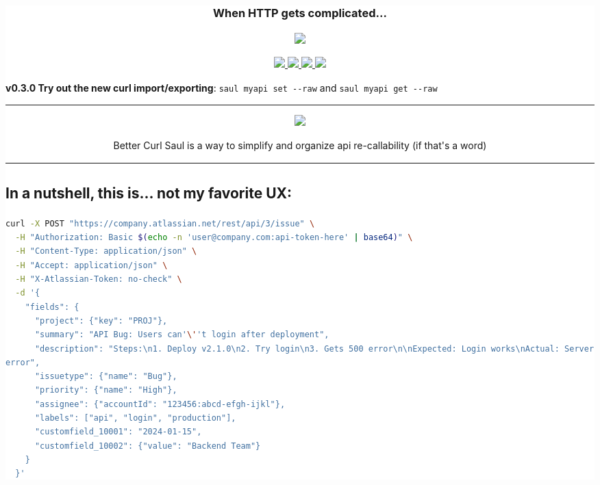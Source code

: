<h3 align="center">When HTTP gets complicated...</h3>
<p align="center">
  <img src="other/assets/saul-logo (1).png" width="600"/>
</p>

<p align="center">
  <a href="https://github.com/DeprecatedLuar/better-curl-saul/stargazers">
    <img src="https://img.shields.io/github/stars/DeprecatedLuar/better-curl-saul?style=for-the-badge&logo=github&color=1f6feb&logoColor=white&labelColor=black"/>
  </a>
  <a href="https://github.com/DeprecatedLuar/better-curl-saul/releases">
    <img src="https://img.shields.io/github/v/release/DeprecatedLuar/better-curl-saul?style=for-the-badge&logo=go&color=00ADD8&logoColor=white&labelColor=black"/>
  </a>
  <a href="https://github.com/DeprecatedLuar/better-curl-saul/blob/main/LICENSE">
    <img src="https://img.shields.io/github/license/DeprecatedLuar/better-curl-saul?style=for-the-badge&color=green&labelColor=black"/>
  </a>
  <a href="https://deprecatedluar.github.io/better-curl-saul/">
    <img src="https://img.shields.io/badge/Leave_a_Comment-💬-orange?style=for-the-badge&logo=github&logoColor=white&labelColor=black"/>
  </a>
</p>

**v0.3.0 Try out the new curl import/exporting**: `saul myapi set --raw` and `saul myapi get --raw` 

---


<p align="center">
  <img src="other/assets/saul-catboy-final.png" width="700"/>
</p>

<p align="center"> Better Curl Saul is a way to simplify and organize api re-callability (if that's a word)</p>
 
 ---

## **In a nutshell,** this is... not my favorite UX:
```bash
curl -X POST "https://company.atlassian.net/rest/api/3/issue" \
  -H "Authorization: Basic $(echo -n 'user@company.com:api-token-here' | base64)" \
  -H "Content-Type: application/json" \
  -H "Accept: application/json" \
  -H "X-Atlassian-Token: no-check" \
  -d '{
    "fields": {
      "project": {"key": "PROJ"},
      "summary": "API Bug: Users can'\''t login after deployment",
      "description": "Steps:\n1. Deploy v2.1.0\n2. Try login\n3. Gets 500 error\n\nExpected: Login works\nActual: Server error",
      "issuetype": {"name": "Bug"},
      "priority": {"name": "High"},
      "assignee": {"accountId": "123456:abcd-efgh-ijkl"},
      "labels": ["api", "login", "production"],
      "customfield_10001": "2024-01-15",
      "customfield_10002": {"value": "Backend Team"}
    }
  }'
```
